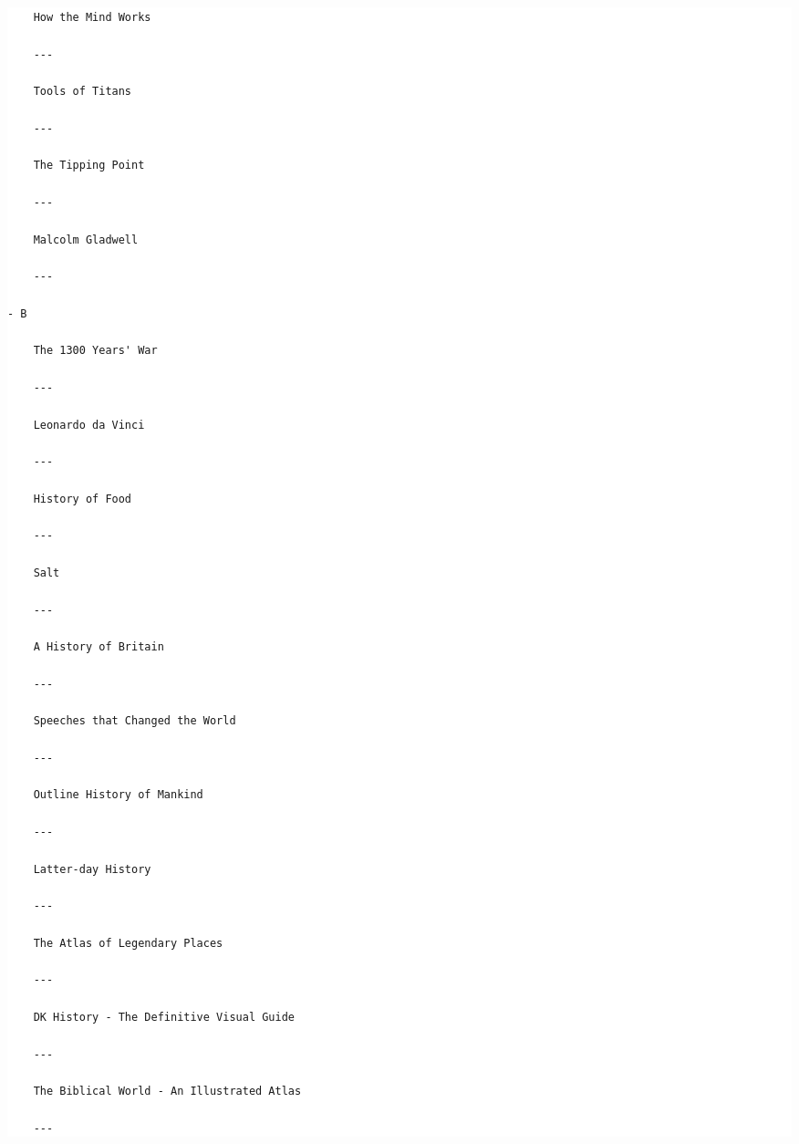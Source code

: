         How the Mind Works
        
        ---
        
        Tools of Titans
        
        ---
        
        The Tipping Point
        
        ---
        
        Malcolm Gladwell
        
        ---
        
    - B
        
        The 1300 Years' War
        
        ---
        
        Leonardo da Vinci
        
        ---
        
        History of Food
        
        ---
        
        Salt
        
        ---
        
        A History of Britain
        
        ---
        
        Speeches that Changed the World
        
        ---
        
        Outline History of Mankind
        
        ---
        
        Latter-day History
        
        ---
        
        The Atlas of Legendary Places
        
        ---
        
        DK History - The Definitive Visual Guide
        
        ---
        
        The Biblical World - An Illustrated Atlas
        
        ---
        